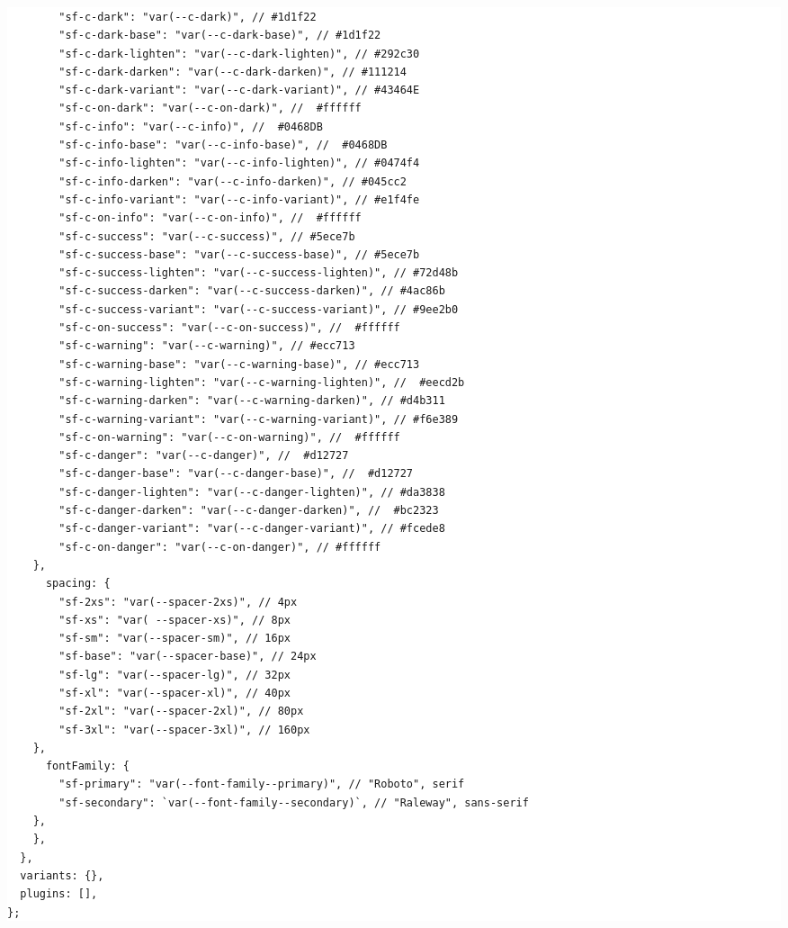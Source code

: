 ```
        "sf-c-dark": "var(--c-dark)", // #1d1f22
        "sf-c-dark-base": "var(--c-dark-base)", // #1d1f22
        "sf-c-dark-lighten": "var(--c-dark-lighten)", // #292c30
        "sf-c-dark-darken": "var(--c-dark-darken)", // #111214
        "sf-c-dark-variant": "var(--c-dark-variant)", // #43464E
        "sf-c-on-dark": "var(--c-on-dark)", //  #ffffff
        "sf-c-info": "var(--c-info)", //  #0468DB
        "sf-c-info-base": "var(--c-info-base)", //  #0468DB
        "sf-c-info-lighten": "var(--c-info-lighten)", // #0474f4
        "sf-c-info-darken": "var(--c-info-darken)", // #045cc2
        "sf-c-info-variant": "var(--c-info-variant)", // #e1f4fe
        "sf-c-on-info": "var(--c-on-info)", //  #ffffff
        "sf-c-success": "var(--c-success)", // #5ece7b
        "sf-c-success-base": "var(--c-success-base)", // #5ece7b
        "sf-c-success-lighten": "var(--c-success-lighten)", // #72d48b
        "sf-c-success-darken": "var(--c-success-darken)", // #4ac86b
        "sf-c-success-variant": "var(--c-success-variant)", // #9ee2b0
        "sf-c-on-success": "var(--c-on-success)", //  #ffffff
        "sf-c-warning": "var(--c-warning)", // #ecc713
        "sf-c-warning-base": "var(--c-warning-base)", // #ecc713
        "sf-c-warning-lighten": "var(--c-warning-lighten)", //  #eecd2b
        "sf-c-warning-darken": "var(--c-warning-darken)", // #d4b311
        "sf-c-warning-variant": "var(--c-warning-variant)", // #f6e389
        "sf-c-on-warning": "var(--c-on-warning)", //  #ffffff
        "sf-c-danger": "var(--c-danger)", //  #d12727
        "sf-c-danger-base": "var(--c-danger-base)", //  #d12727
        "sf-c-danger-lighten": "var(--c-danger-lighten)", // #da3838
        "sf-c-danger-darken": "var(--c-danger-darken)", //  #bc2323
        "sf-c-danger-variant": "var(--c-danger-variant)", // #fcede8
        "sf-c-on-danger": "var(--c-on-danger)", // #ffffff
    },
      spacing: {
        "sf-2xs": "var(--spacer-2xs)", // 4px
        "sf-xs": "var( --spacer-xs)", // 8px
        "sf-sm": "var(--spacer-sm)", // 16px
        "sf-base": "var(--spacer-base)", // 24px
        "sf-lg": "var(--spacer-lg)", // 32px
        "sf-xl": "var(--spacer-xl)", // 40px
        "sf-2xl": "var(--spacer-2xl)", // 80px
        "sf-3xl": "var(--spacer-3xl)", // 160px
    },
      fontFamily: {
        "sf-primary": "var(--font-family--primary)", // "Roboto", serif
        "sf-secondary": `var(--font-family--secondary)`, // "Raleway", sans-serif
    },
    },
  },
  variants: {},
  plugins: [],
};

```
